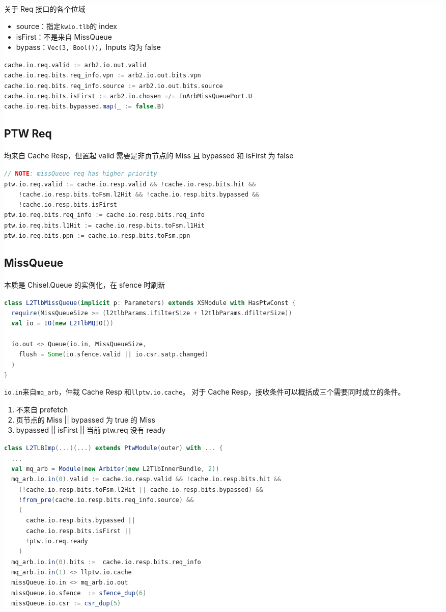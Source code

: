 
关于 Req 接口的各个位域

- source：指定`kwio.tlb`的 index
- isFirst：不是来自 MissQueue
- bypass：`Vec(3, Bool())`，Inputs 均为 false

```scala
cache.io.req.valid := arb2.io.out.valid
cache.io.req.bits.req_info.vpn := arb2.io.out.bits.vpn
cache.io.req.bits.req_info.source := arb2.io.out.bits.source
cache.io.req.bits.isFirst := arb2.io.chosen =/= InArbMissQueuePort.U
cache.io.req.bits.bypassed.map(_ := false.B)
```

## PTW Req

均来自 Cache Resp，但置起 valid 需要是非页节点的 Miss 且 bypassed 和 isFirst 为 false

```scala
// NOTE: missQueue req has higher priority
ptw.io.req.valid := cache.io.resp.valid && !cache.io.resp.bits.hit &&
	!cache.io.resp.bits.toFsm.l2Hit && !cache.io.resp.bits.bypassed &&
	!cache.io.resp.bits.isFirst
ptw.io.req.bits.req_info := cache.io.resp.bits.req_info
ptw.io.req.bits.l1Hit := cache.io.resp.bits.toFsm.l1Hit
ptw.io.req.bits.ppn := cache.io.resp.bits.toFsm.ppn
```

## MissQueue

本质是 Chisel.Queue 的实例化，在 sfence 时刷新

```scala
class L2TlbMissQueue(implicit p: Parameters) extends XSModule with HasPtwConst {
  require(MissQueueSize >= (l2tlbParams.ifilterSize + l2tlbParams.dfilterSize))
  val io = IO(new L2TlbMQIO())

  io.out <> Queue(io.in, MissQueueSize,
    flush = Some(io.sfence.valid || io.csr.satp.changed)
  )
}
```

`io.in`来自`mq_arb`，仲裁 Cache Resp 和`llptw.io.cache`。
对于 Cache Resp，接收条件可以概括成三个需要同时成立的条件。

1. 不来自 prefetch
2. 页节点的 Miss || bypassed 为 true 的 Miss
3. bypassed || isFirst || 当前 ptw.req 没有 ready

```scala
class L2TLBImp(...)(...) extends PtwModule(outer) with ... {
  ...
  val mq_arb = Module(new Arbiter(new L2TlbInnerBundle, 2))
  mq_arb.io.in(0).valid := cache.io.resp.valid && !cache.io.resp.bits.hit &&
	(!cache.io.resp.bits.toFsm.l2Hit || cache.io.resp.bits.bypassed) &&
	!from_pre(cache.io.resp.bits.req_info.source) &&
	(
	  cache.io.resp.bits.bypassed ||
	  cache.io.resp.bits.isFirst ||
	  !ptw.io.req.ready
	)
  mq_arb.io.in(0).bits :=  cache.io.resp.bits.req_info
  mq_arb.io.in(1) <> llptw.io.cache
  missQueue.io.in <> mq_arb.io.out
  missQueue.io.sfence  := sfence_dup(6)
  missQueue.io.csr := csr_dup(5)
```